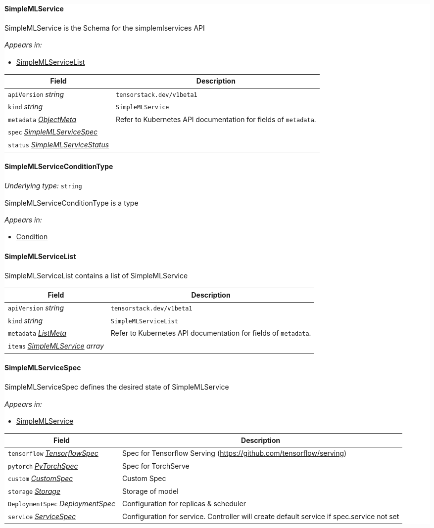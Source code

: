 
#### SimpleMLService



SimpleMLService is the Schema for the simplemlservices API

_Appears in:_
- [SimpleMLServiceList](#simplemlservicelist)

| Field | Description |
| --- | --- |
| `apiVersion` _string_ | `tensorstack.dev/v1beta1`
| `kind` _string_ | `SimpleMLService`
| `metadata` _[ObjectMeta](https://kubernetes.io/docs/reference/generated/kubernetes-api/v1.24/#objectmeta-v1-meta)_ | Refer to Kubernetes API documentation for fields of `metadata`. |
| `spec` _[SimpleMLServiceSpec](#simplemlservicespec)_ |  |
| `status` _[SimpleMLServiceStatus](#simplemlservicestatus)_ |  |


#### SimpleMLServiceConditionType

_Underlying type:_ `string`

SimpleMLServiceConditionType is a type

_Appears in:_
- [Condition](#condition)



#### SimpleMLServiceList



SimpleMLServiceList contains a list of SimpleMLService



| Field | Description |
| --- | --- |
| `apiVersion` _string_ | `tensorstack.dev/v1beta1`
| `kind` _string_ | `SimpleMLServiceList`
| `metadata` _[ListMeta](https://kubernetes.io/docs/reference/generated/kubernetes-api/v1.24/#listmeta-v1-meta)_ | Refer to Kubernetes API documentation for fields of `metadata`. |
| `items` _[SimpleMLService](#simplemlservice) array_ |  |


#### SimpleMLServiceSpec



SimpleMLServiceSpec defines the desired state of SimpleMLService

_Appears in:_
- [SimpleMLService](#simplemlservice)

| Field | Description |
| --- | --- |
| `tensorflow` _[TensorflowSpec](#tensorflowspec)_ | Spec for Tensorflow Serving (https://github.com/tensorflow/serving) |
| `pytorch` _[PyTorchSpec](#pytorchspec)_ | Spec for TorchServe |
| `custom` _[CustomSpec](#customspec)_ | Custom Spec |
| `storage` _[Storage](#storage)_ | Storage of model |
| `DeploymentSpec` _[DeploymentSpec](#deploymentspec)_ | Configuration for replicas & scheduler |
| `service` _[ServiceSpec](#servicespec)_ | Configuration for service. Controller will create default service if spec.service not set |
